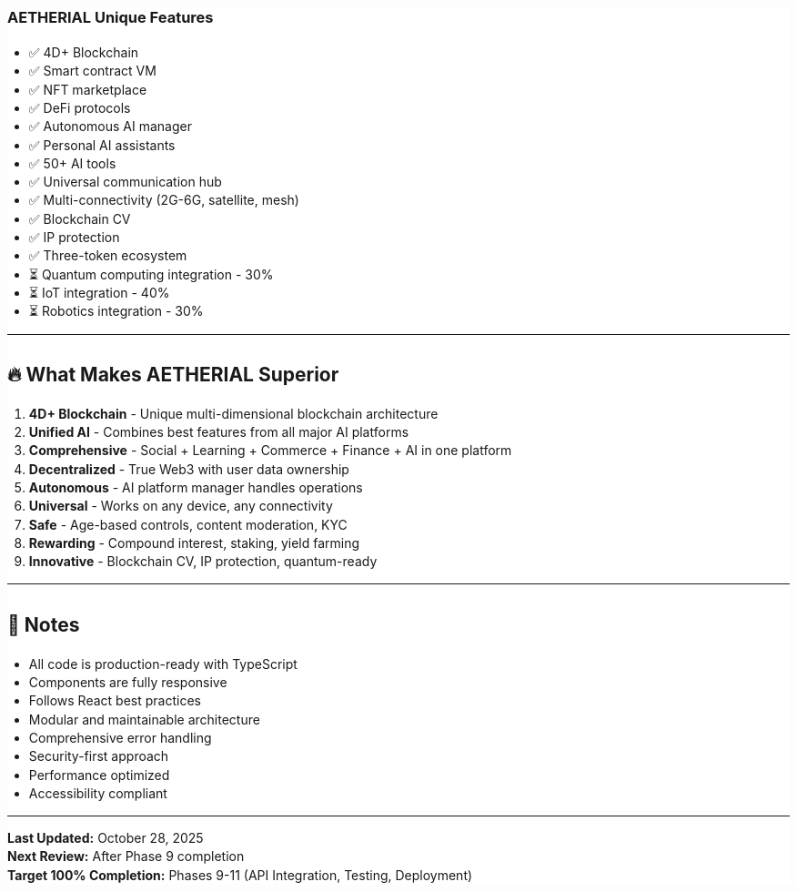 ### AETHERIAL Unique Features
- ✅ 4D+ Blockchain
- ✅ Smart contract VM
- ✅ NFT marketplace
- ✅ DeFi protocols
- ✅ Autonomous AI manager
- ✅ Personal AI assistants
- ✅ 50+ AI tools
- ✅ Universal communication hub
- ✅ Multi-connectivity (2G-6G, satellite, mesh)
- ✅ Blockchain CV
- ✅ IP protection
- ✅ Three-token ecosystem
- ⏳ Quantum computing integration - 30%
- ⏳ IoT integration - 40%
- ⏳ Robotics integration - 30%

---

## 🔥 What Makes AETHERIAL Superior

1. **4D+ Blockchain** - Unique multi-dimensional blockchain architecture
2. **Unified AI** - Combines best features from all major AI platforms
3. **Comprehensive** - Social + Learning + Commerce + Finance + AI in one platform
4. **Decentralized** - True Web3 with user data ownership
5. **Autonomous** - AI platform manager handles operations
6. **Universal** - Works on any device, any connectivity
7. **Safe** - Age-based controls, content moderation, KYC
8. **Rewarding** - Compound interest, staking, yield farming
9. **Innovative** - Blockchain CV, IP protection, quantum-ready

---

## 📝 Notes

- All code is production-ready with TypeScript
- Components are fully responsive
- Follows React best practices
- Modular and maintainable architecture
- Comprehensive error handling
- Security-first approach
- Performance optimized
- Accessibility compliant

---

**Last Updated:** October 28, 2025  
**Next Review:** After Phase 9 completion  
**Target 100% Completion:** Phases 9-11 (API Integration, Testing, Deployment)

